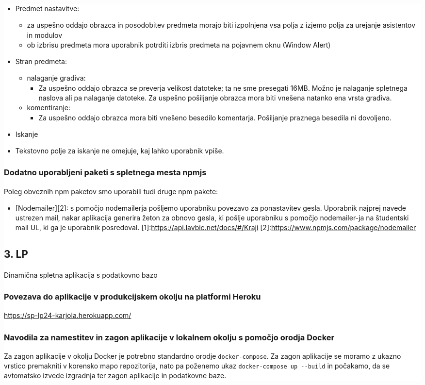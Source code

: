 - Predmet nastavitve:
  - za uspešno oddajo obrazca in posodobitev predmeta morajo biti izpolnjena vsa polja z izjemo polja za urejanje asistentov in modulov
  - ob izbrisu predmeta mora uporabnik potrditi izbris predmeta na pojavnem oknu (Window Alert)

- Stran predmeta:
  - nalaganje gradiva:
    - Za uspešno oddajo obrazca se preverja velikost datoteke; ta ne sme presegati 16MB. Možno je nalaganje spletnega naslova ali pa nalaganje datoteke. Za uspešno pošiljanje obrazca mora biti vnešena natanko ena vrsta gradiva.
  - komentiranje:
     - Za uspešno oddajo obrazca mora biti vnešeno besedilo komentarja. Pošiljanje praznega besedila ni dovoljeno.
  
- Iskanje
 - Tekstovno polje za iskanje ne omejuje, kaj lahko uporabnik vpiše. 




### Dodatno uporabljeni paketi s spletnega mesta npmjs
Poleg obveznih npm paketov smo uporabili tudi druge npm pakete:
  - [Nodemailer][2]: s pomočjo nodemailerja pošljemo uporabniku povezavo za ponastavitev gesla.  Uporabnik najprej navede ustrezen mail, nakar aplikacija generira žeton za obnovo gesla, ki pošlje uporabniku s pomočjo nodemailer-ja na študentski mail UL, ki ga je uporabnik posredoval.
 [1]:https://api.lavbic.net/docs/#/Kraji
 [2]:https://www.npmjs.com/package/nodemailer


## 3. LP

Dinamična spletna aplikacija s podatkovno bazo

### Povezava do aplikacije v produkcijskem okolju na platformi Heroku

https://sp-lp24-karjola.herokuapp.com/

### Navodila za namestitev in zagon aplikacije v lokalnem okolju s pomočjo orodja Docker

Za zagon aplikacije v okolju Docker je potrebno standardno orodje ``docker-compose``. Za zagon aplikacije se moramo z ukazno vrstico premakniti v korensko mapo repozitorija, nato pa poženemo ukaz ``docker-compose up --build`` in počakamo, da se avtomatsko izvede izgradnja ter zagon aplikacije in podatkovne baze.
